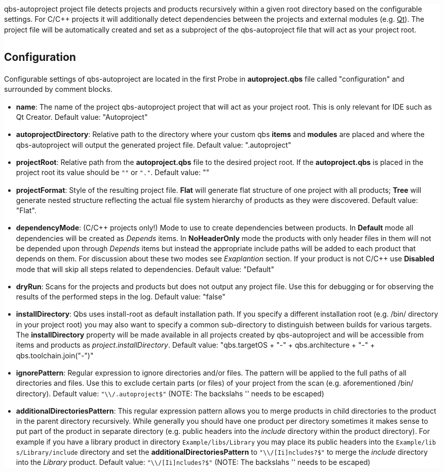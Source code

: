 qbs-autoproject project file detects projects and products recursively within a given root directory based on the configurable settings. For C/C++ projects it will additionally detect dependencies between the projects and external modules (e.g. [Qt](https://www.qt.io/)). The project file will be automatically created and set as a subproject of the qbs-autoproject file that will act as your project root.

## Configuration

Configurable settings of qbs-autoproject are located in the first Probe in **autoproject.qbs** file called "configuration" and surrounded by comment blocks.

* **name**: The name of the project qbs-autoproject project that will act as your project root. This is only relevant for IDE such as Qt Creator. Default value: "Autoproject"

* **autoprojectDirectory**: Relative path to the directory where your custom qbs **items** and **modules** are placed and where the qbs-autoproject will output the generated project file. Default value: ".autoproject"

* **projectRoot**: Relative path from the **autoproject.qbs** file to the desired project root. If the **autoproject.qbs** is placed in the project root its value should be `""` or `"."`. Default value: ""

* **projectFormat**: Style of the resulting project file. **Flat** will generate flat structure of one project with all products; **Tree** will generate nested structure reflecting the actual file system hierarchy of products as they were discovered. Default value: "Flat".

* **dependencyMode**: (C/C++ projects only!) Mode to use to create dependencies between products. In **Default** mode all dependencies will be created as *Depends* items. In **NoHeaderOnly** mode the products with only header files in them will not be depended upon through *Depends* items but instead the appropriate include paths will be added to each product that depends on them. For discussion about these two modes see *Exaplantion* section. If your product is not C/C++ use **Disabled** mode that will skip all steps related to dependencies. Default value: "Default"

* **dryRun**: Scans for the projects and products but does not output any project file. Use this for debugging or for observing the results of the performed steps in the log. Default value: "false"

* **installDirectory**: Qbs uses install-root as default installation path. If you specify a different installation root (e.g. /bin/ directory in your project root) you may also want to specify a common sub-directory to distinguish between builds for various targets. The **installDirectory** property will be made available in all projects created by qbs-autoproject and will be accessible from items and products as *project.installDirectory*. Default value: "qbs.targetOS + "-" + qbs.architecture + "-" + qbs.toolchain.join("-")"

* **ignorePattern**: Regular expression to ignore directories and/or files. The pattern will be applied to the full paths of all directories and files. Use this to exclude certain parts (or files) of your project from the scan (e.g. aforementioned /bin/ directory). Default value: `"\\/.autoproject$"` (NOTE: The backslahs '\' needs to be escaped)

* **additionalDirectoriesPattern**: This regular expression pattern allows you to merge products in child directories to the product in the parent directory recursively. While generally you should have one product per directory sometimes it makes sense to put part of the product in separate directory (e.g. public headers into the *include* directory within the product directory). For example if you have a library product in directory `Example/libs/Library` you may place its public headers into the `Example/libs/Library/include` directory and set the **additionalDirectoriesPattern** to `"\\/[Ii]ncludes?$"` to merge the *include* directory into the *Library* product. Default value: `"\\/[Ii]ncludes?$"` (NOTE: The backslahs '\' needs to be escaped)
